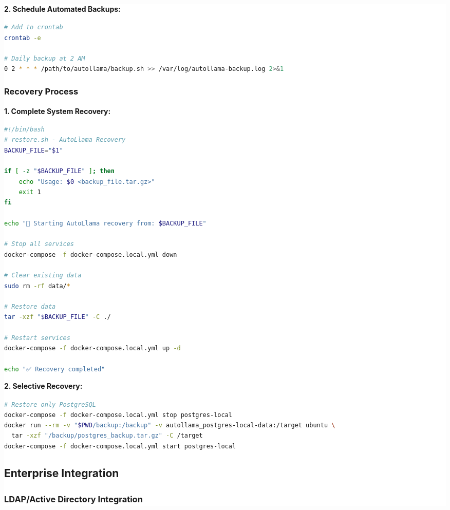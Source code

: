 **2. Schedule Automated Backups:**
```bash
# Add to crontab
crontab -e

# Daily backup at 2 AM
0 2 * * * /path/to/autollama/backup.sh >> /var/log/autollama-backup.log 2>&1
```

### Recovery Process

**1. Complete System Recovery:**
```bash
#!/bin/bash
# restore.sh - AutoLlama Recovery
BACKUP_FILE="$1"

if [ -z "$BACKUP_FILE" ]; then
    echo "Usage: $0 <backup_file.tar.gz>"
    exit 1
fi

echo "🔄 Starting AutoLlama recovery from: $BACKUP_FILE"

# Stop all services
docker-compose -f docker-compose.local.yml down

# Clear existing data
sudo rm -rf data/*

# Restore data
tar -xzf "$BACKUP_FILE" -C ./

# Restart services
docker-compose -f docker-compose.local.yml up -d

echo "✅ Recovery completed"
```

**2. Selective Recovery:**
```bash
# Restore only PostgreSQL
docker-compose -f docker-compose.local.yml stop postgres-local
docker run --rm -v "$PWD/backup:/backup" -v autollama_postgres-local-data:/target ubuntu \
  tar -xzf "/backup/postgres_backup.tar.gz" -C /target
docker-compose -f docker-compose.local.yml start postgres-local
```

## Enterprise Integration

### LDAP/Active Directory Integration
